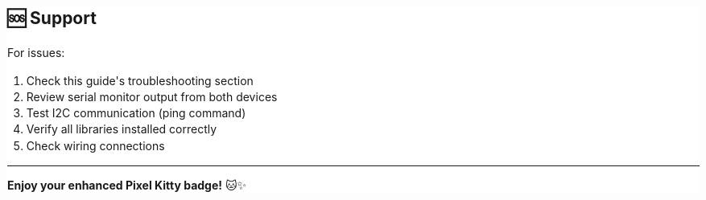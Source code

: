 ## 🆘 Support

For issues:
1. Check this guide's troubleshooting section
2. Review serial monitor output from both devices
3. Test I2C communication (ping command)
4. Verify all libraries installed correctly
5. Check wiring connections

---

**Enjoy your enhanced Pixel Kitty badge!** 🐱✨
